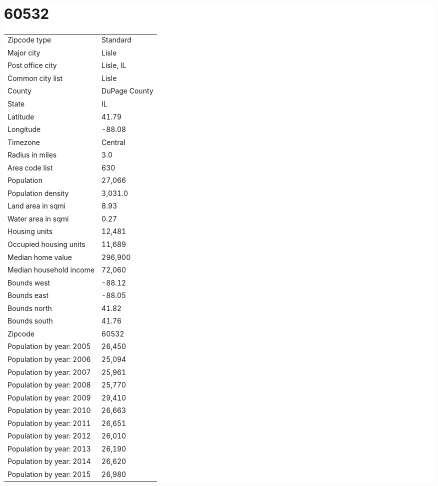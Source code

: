 60532
=====
|||
|--|--|
|Zipcode type|Standard|
|Major city|Lisle|
|Post office city|Lisle, IL|
|Common city list|Lisle|
|County|DuPage County|
|State|IL|
|Latitude|41.79|
|Longitude|-88.08|
|Timezone|Central|
|Radius in miles|3.0|
|Area code list|630|
|Population|27,066|
|Population density|3,031.0|
|Land area in sqmi|8.93|
|Water area in sqmi|0.27|
|Housing units|12,481|
|Occupied housing units|11,689|
|Median home value|296,900|
|Median household income|72,060|
|Bounds west|-88.12|
|Bounds east|-88.05|
|Bounds north|41.82|
|Bounds south|41.76|
|Zipcode|60532|
|Population by year: 2005|26,450|
|Population by year: 2006|25,094|
|Population by year: 2007|25,961|
|Population by year: 2008|25,770|
|Population by year: 2009|29,410|
|Population by year: 2010|26,663|
|Population by year: 2011|26,651|
|Population by year: 2012|26,010|
|Population by year: 2013|26,190|
|Population by year: 2014|26,620|
|Population by year: 2015|26,980|